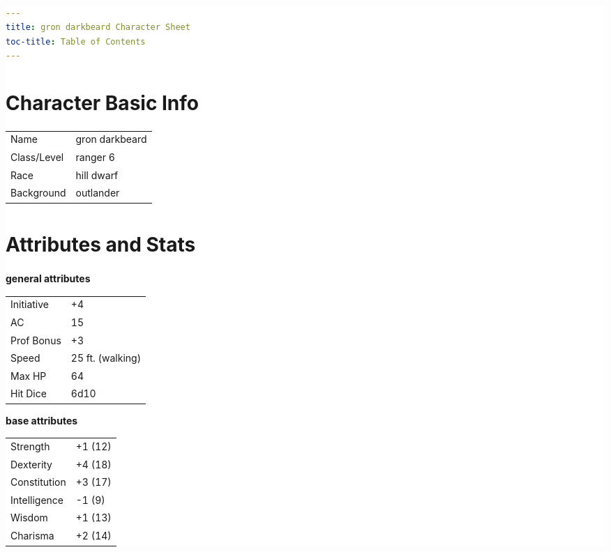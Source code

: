 ```yaml
---
title: gron darkbeard Character Sheet
toc-title: Table of Contents
---
```


# Character Basic Info

| | |
|---|---|
|Name | gron darkbeard|
|Class/Level | ranger 6|
|Race | hill dwarf|
|Background | outlander|


# Attributes and Stats

**general attributes**

| | |
|---|---|
| Initiative | +4|
| AC| 15|
| Prof Bonus| +3|
| Speed| 25 ft. (walking)|
| Max HP| 64
| Hit Dice| 6d10|


**base attributes**

| | |
|---|---|
|Strength | +1 (12)|
|Dexterity | +4 (18)|
|Constitution | +3 (17)|
|Intelligence | -1 (9)|
|Wisdom | +1 (13)|
|Charisma | +2 (14)|
